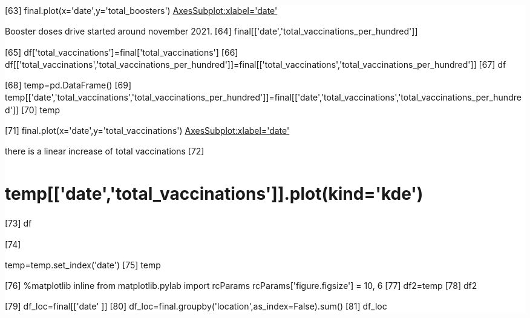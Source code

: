 [63]
final.plot(x='date',y='total_boosters')
<AxesSubplot:xlabel='date'>

Booster doses drive started around november 2021.
[64]
final[['date','total_vaccinations_per_hundred']]

[65]
df['total_vaccinations']=final['total_vaccinations']
[66]
df[['total_vaccinations','total_vaccinations_per_hundred']]=final[['total_vaccinations','total_vaccinations_per_hundred']]
[67]
df

[68]
temp=pd.DataFrame()
[69]
temp[['date','total_vaccinations','total_vaccinations_per_hundred']]=final[['date','total_vaccinations','total_vaccinations_per_hundred']]
[70]
temp

[71]
final.plot(x='date',y='total_vaccinations')
<AxesSubplot:xlabel='date'>

there is a linear increase of total vaccinations
[72]

# temp[['date','total_vaccinations']].plot(kind='kde')

[73]
df

[74]

temp=temp.set_index('date')
[75]
temp


[76]
%matplotlib inline
from matplotlib.pylab import rcParams
rcParams['figure.figsize'] = 10, 6
[77]
df2=temp
[78]
df2

[79]
df_loc=final[['date' ]]
[80]
df_loc=final.groupby('location',as_index=False).sum()
[81]
df_loc
